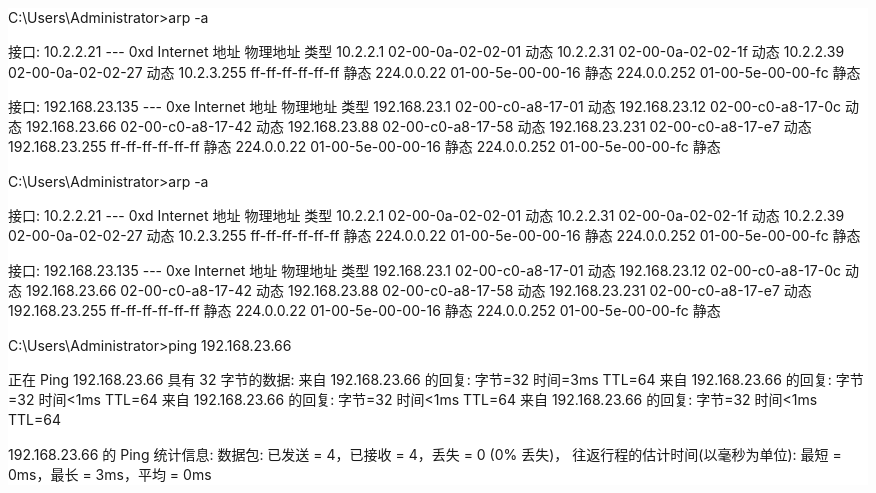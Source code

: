 C:\Users\Administrator>arp -a

接口: 10.2.2.21 --- 0xd
  Internet 地址         物理地址              类型
  10.2.2.1              02-00-0a-02-02-01     动态
  10.2.2.31             02-00-0a-02-02-1f     动态
  10.2.2.39             02-00-0a-02-02-27     动态
  10.2.3.255            ff-ff-ff-ff-ff-ff     静态
  224.0.0.22            01-00-5e-00-00-16     静态
  224.0.0.252           01-00-5e-00-00-fc     静态

接口: 192.168.23.135 --- 0xe
  Internet 地址         物理地址              类型
  192.168.23.1          02-00-c0-a8-17-01     动态
  192.168.23.12         02-00-c0-a8-17-0c     动态
  192.168.23.66         02-00-c0-a8-17-42     动态
  192.168.23.88         02-00-c0-a8-17-58     动态
  192.168.23.231        02-00-c0-a8-17-e7     动态
  192.168.23.255        ff-ff-ff-ff-ff-ff     静态
  224.0.0.22            01-00-5e-00-00-16     静态
  224.0.0.252           01-00-5e-00-00-fc     静态

C:\Users\Administrator>arp -a

接口: 10.2.2.21 --- 0xd
  Internet 地址         物理地址              类型
  10.2.2.1              02-00-0a-02-02-01     动态
  10.2.2.31             02-00-0a-02-02-1f     动态
  10.2.2.39             02-00-0a-02-02-27     动态
  10.2.3.255            ff-ff-ff-ff-ff-ff     静态
  224.0.0.22            01-00-5e-00-00-16     静态
  224.0.0.252           01-00-5e-00-00-fc     静态

接口: 192.168.23.135 --- 0xe
  Internet 地址         物理地址              类型
  192.168.23.1          02-00-c0-a8-17-01     动态
  192.168.23.12         02-00-c0-a8-17-0c     动态
  192.168.23.66         02-00-c0-a8-17-42     动态
  192.168.23.88         02-00-c0-a8-17-58     动态
  192.168.23.231        02-00-c0-a8-17-e7     动态
  192.168.23.255        ff-ff-ff-ff-ff-ff     静态
  224.0.0.22            01-00-5e-00-00-16     静态
  224.0.0.252           01-00-5e-00-00-fc     静态

C:\Users\Administrator>ping 192.168.23.66

正在 Ping 192.168.23.66 具有 32 字节的数据:
来自 192.168.23.66 的回复: 字节=32 时间=3ms TTL=64
来自 192.168.23.66 的回复: 字节=32 时间<1ms TTL=64
来自 192.168.23.66 的回复: 字节=32 时间<1ms TTL=64
来自 192.168.23.66 的回复: 字节=32 时间<1ms TTL=64

192.168.23.66 的 Ping 统计信息:
    数据包: 已发送 = 4，已接收 = 4，丢失 = 0 (0% 丢失)，
往返行程的估计时间(以毫秒为单位):
    最短 = 0ms，最长 = 3ms，平均 = 0ms

